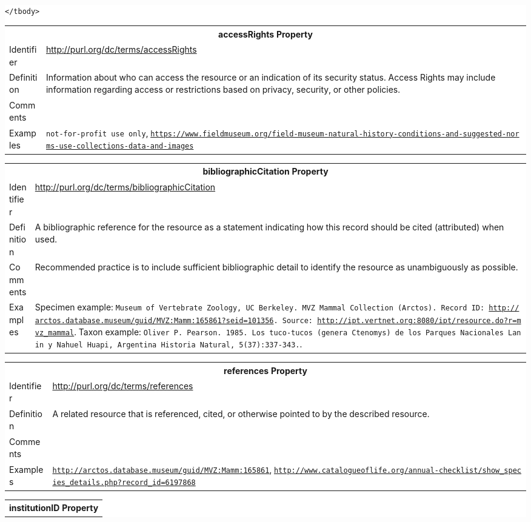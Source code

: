     </tbody>
</table>
<p class="invisible">
    <a id="dcterms:accessRights"></a><a id="accessRights"></a></p>
<table class="table table-sm table-bordered">
    <tbody>
        <tr class="table-secondary"><th colspan="2">accessRights <span class="badge badge-secondary float-right">Property</span></th></tr>
        <tr><td class="theme-label">Identifier</td><td><a href="http://purl.org/dc/terms/accessRights">http://purl.org/dc/terms/accessRights</a></td></tr>
        <tr><td class="theme-label">Definition</td><td>Information about who can access the resource or an indication of its security status. Access Rights may include information regarding access or restrictions based on privacy, security, or other policies.</td></tr>
        <tr><td class="theme-label">Comments</td><td></td></tr>
        <tr><td class="theme-label">Examples</td><td><code>not-for-profit use only</code>, <code><a href="https://www.fieldmuseum.org/field-museum-natural-history-conditions-and-suggested-norms-use-collections-data-and-images">https://www.fieldmuseum.org/field-museum-natural-history-conditions-and-suggested-norms-use-collections-data-and-images</a></code></td></tr>
    </tbody>
</table>
<p class="invisible">
    <a id="dcterms:bibliographicCitation"></a><a id="bibliographicCitation"></a></p>
<table class="table table-sm table-bordered">
    <tbody>
        <tr class="table-secondary"><th colspan="2">bibliographicCitation <span class="badge badge-secondary float-right">Property</span></th></tr>
        <tr><td class="theme-label">Identifier</td><td><a href="http://purl.org/dc/terms/bibliographicCitation">http://purl.org/dc/terms/bibliographicCitation</a></td></tr>
        <tr><td class="theme-label">Definition</td><td>A bibliographic reference for the resource as a statement indicating how this record should be cited (attributed) when used.</td></tr>
        <tr><td class="theme-label">Comments</td><td>Recommended practice is to include sufficient bibliographic detail to identify the resource as unambiguously as possible.</td></tr>
        <tr><td class="theme-label">Examples</td><td>Specimen example: <code>Museum of Vertebrate Zoology, UC Berkeley. MVZ Mammal Collection (Arctos). Record ID: <a href="http://arctos.database.museum/guid/MVZ:Mamm:165861?seid=101356">http://arctos.database.museum/guid/MVZ:Mamm:165861?seid=101356</a>. Source: <a href="http://ipt.vertnet.org:8080/ipt/resource.do?r=mvz_mammal">http://ipt.vertnet.org:8080/ipt/resource.do?r=mvz_mammal</a></code>. Taxon example: <code>Oliver P. Pearson. 1985. Los tuco-tucos (genera Ctenomys) de los Parques Nacionales Lanin y Nahuel Huapi, Argentina Historia Natural, 5(37):337-343.</code>.</td></tr>
    </tbody>
</table>
<p class="invisible">
    <a id="dcterms:references"></a><a id="references"></a></p>
<table class="table table-sm table-bordered">
    <tbody>
        <tr class="table-secondary"><th colspan="2">references <span class="badge badge-secondary float-right">Property</span></th></tr>
        <tr><td class="theme-label">Identifier</td><td><a href="http://purl.org/dc/terms/references">http://purl.org/dc/terms/references</a></td></tr>
        <tr><td class="theme-label">Definition</td><td>A related resource that is referenced, cited, or otherwise pointed to by the described resource.</td></tr>
        <tr><td class="theme-label">Comments</td><td></td></tr>
        <tr><td class="theme-label">Examples</td><td><code><a href="http://arctos.database.museum/guid/MVZ:Mamm:165861">http://arctos.database.museum/guid/MVZ:Mamm:165861</a></code>, <code><a href="http://www.catalogueoflife.org/annual-checklist/show_species_details.php?record_id=6197868">http://www.catalogueoflife.org/annual-checklist/show_species_details.php?record_id=6197868</a></code></td></tr>
    </tbody>
</table>
<p class="invisible">
    <a id="dwc:institutionID"></a><a id="institutionID"></a></p>
<table class="table table-sm table-bordered">
    <tbody>
        <tr class="table-secondary"><th colspan="2">institutionID <span class="badge badge-secondary float-right">Property</span></th></tr>